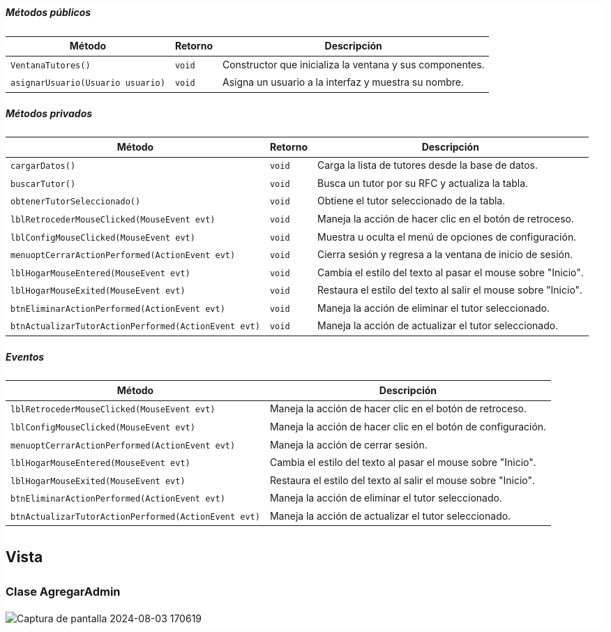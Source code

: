 ##### Métodos públicos
| Método                               | Retorno    | Descripción                                               |
|--------------------------------------|------------|-----------------------------------------------------------|
| `VentanaTutores()`                   | `void`     | Constructor que inicializa la ventana y sus componentes.   |
| `asignarUsuario(Usuario usuario)`    | `void`     | Asigna un usuario a la interfaz y muestra su nombre.       |

##### Métodos privados
| Método                               | Retorno    | Descripción                                               |
|--------------------------------------|------------|-----------------------------------------------------------|
| `cargarDatos()`                      | `void`     | Carga la lista de tutores desde la base de datos.       |
| `buscarTutor()`                      | `void`     | Busca un tutor por su RFC y actualiza la tabla.         |
| `obtenerTutorSeleccionado()`         | `void`     | Obtiene el tutor seleccionado de la tabla.              |
| `lblRetrocederMouseClicked(MouseEvent evt)` | `void` | Maneja la acción de hacer clic en el botón de retroceso. |
| `lblConfigMouseClicked(MouseEvent evt)` | `void` | Muestra u oculta el menú de opciones de configuración.    |
| `menuoptCerrarActionPerformed(ActionEvent evt)` | `void` | Cierra sesión y regresa a la ventana de inicio de sesión. |
| `lblHogarMouseEntered(MouseEvent evt)` | `void` | Cambia el estilo del texto al pasar el mouse sobre "Inicio". |
| `lblHogarMouseExited(MouseEvent evt)` | `void` | Restaura el estilo del texto al salir el mouse sobre "Inicio". |
| `btnEliminarActionPerformed(ActionEvent evt)` | `void` | Maneja la acción de eliminar el tutor seleccionado. |
| `btnActualizarTutorActionPerformed(ActionEvent evt)` | `void` | Maneja la acción de actualizar el tutor seleccionado. |

##### Eventos
| Método                                | Descripción                                               |
|---------------------------------------|-----------------------------------------------------------|
| `lblRetrocederMouseClicked(MouseEvent evt)` | Maneja la acción de hacer clic en el botón de retroceso. |
| `lblConfigMouseClicked(MouseEvent evt)` | Maneja la acción de hacer clic en el botón de configuración. |
| `menuoptCerrarActionPerformed(ActionEvent evt)` | Maneja la acción de cerrar sesión.                      |
| `lblHogarMouseEntered(MouseEvent evt)` | Cambia el estilo del texto al pasar el mouse sobre "Inicio". |
| `lblHogarMouseExited(MouseEvent evt)` | Restaura el estilo del texto al salir el mouse sobre "Inicio". |
| `btnEliminarActionPerformed(ActionEvent evt)` | Maneja la acción de eliminar el tutor seleccionado. |
| `btnActualizarTutorActionPerformed(ActionEvent evt)` | Maneja la acción de actualizar el tutor seleccionado. |


## Vista

### Clase AgregarAdmin
![Captura de pantalla 2024-08-03 170619](https://github.com/user-attachments/assets/21d24317-173b-4d52-959e-2055063438e1)
